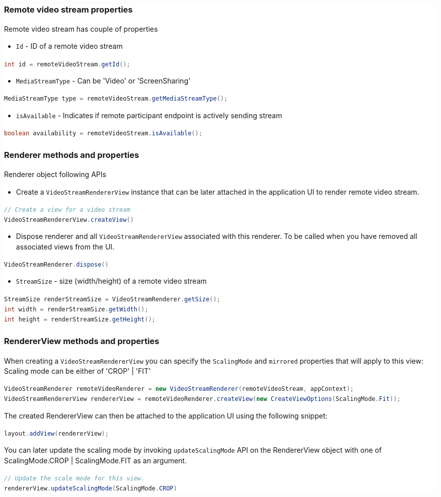 ### Remote video stream properties
Remote video stream has couple of properties

* `Id` - ID of a remote video stream
```java
int id = remoteVideoStream.getId();
```

* `MediaStreamType` - Can be 'Video' or 'ScreenSharing'
```java
MediaStreamType type = remoteVideoStream.getMediaStreamType();
```

* `isAvailable` - Indicates if remote participant endpoint is actively sending stream
```java
boolean availability = remoteVideoStream.isAvailable();
```

### Renderer methods and properties
Renderer object following APIs

* Create a `VideoStreamRendererView` instance that can be later attached in the application UI to render remote video stream.
```java
// Create a view for a video stream
VideoStreamRendererView.createView()
```
* Dispose renderer and all `VideoStreamRendererView` associated with this renderer. To be called when you have removed all associated views from the UI.
```java
VideoStreamRenderer.dispose()
```

* `StreamSize` - size (width/height) of a remote video stream
```java
StreamSize renderStreamSize = VideoStreamRenderer.getSize();
int width = renderStreamSize.getWidth();
int height = renderStreamSize.getHeight();
```

### RendererView methods and properties
When creating a `VideoStreamRendererView` you can specify the `ScalingMode` and `mirrored` properties that will apply to this view:
Scaling mode can be either of 'CROP' | 'FIT'

```java
VideoStreamRenderer remoteVideoRenderer = new VideoStreamRenderer(remoteVideoStream, appContext);
VideoStreamRendererView rendererView = remoteVideoRenderer.createView(new CreateViewOptions(ScalingMode.Fit));
```

The created RendererView can then be attached to the application UI using the following snippet:
```java
layout.addView(rendererView);
```

You can later update the scaling mode by invoking `updateScalingMode` API on the RendererView object with one of ScalingMode.CROP | ScalingMode.FIT as an argument.
```java
// Update the scale mode for this view.
rendererView.updateScalingMode(ScalingMode.CROP)
```
